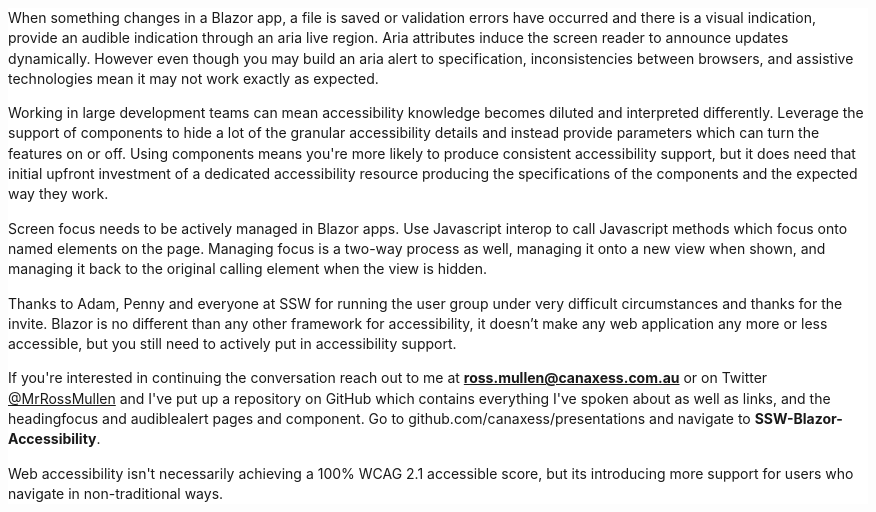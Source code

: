 When something changes in a Blazor app, a file is saved or validation errors have occurred and there is a visual indication, provide an audible indication through an aria live region. Aria attributes induce the screen reader to announce updates dynamically. However even though you may build an aria alert to specification, inconsistencies between browsers, and assistive technologies mean it may not work exactly as expected.

Working in large development teams can mean accessibility knowledge becomes diluted and interpreted differently. Leverage the support of components to hide a lot of the granular accessibility details and instead provide parameters which can turn the features on or off. Using components means you're more likely to produce consistent accessibility support, but it does need that initial upfront investment of a dedicated accessibility resource producing the specifications of the components and the expected way they work.

Screen focus needs to be actively managed in Blazor apps. Use Javascript interop to call Javascript methods which focus onto named elements on the page. Managing focus is a two-way process as well, managing it onto a new view when shown, and managing it back to the original calling element when the view is hidden.

Thanks to Adam, Penny and everyone at SSW for running the user group under very difficult circumstances and thanks for the invite.
Blazor is no different than any other framework for accessibility, it doesn’t make any web application any more or less accessible, but you still need to actively put in accessibility support. 

If you're interested in continuing the conversation reach out to me at **ross.mullen@canaxess.com.au** or on Twitter [@MrRossMullen](https://twitter.com/MrRossMullen) and I've put up a repository on GitHub which contains everything I've spoken about as well as links, and the headingfocus and audiblealert pages and component. Go to github.com/canaxess/presentations and navigate to **SSW-Blazor-Accessibility**.

Web accessibility isn't necessarily achieving a 100% WCAG 2.1 accessible score, but its introducing more support for users who navigate in non-traditional ways. 
